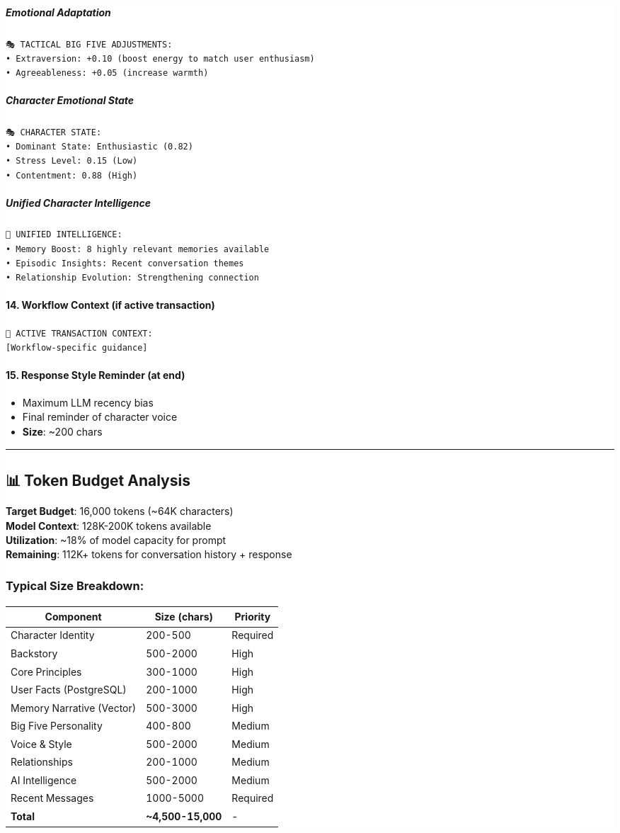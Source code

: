 ##### **Emotional Adaptation**
```
🎭 TACTICAL BIG FIVE ADJUSTMENTS:
• Extraversion: +0.10 (boost energy to match user enthusiasm)
• Agreeableness: +0.05 (increase warmth)
```

##### **Character Emotional State**
```
🎭 CHARACTER STATE:
• Dominant State: Enthusiastic (0.82)
• Stress Level: 0.15 (Low)
• Contentment: 0.88 (High)
```

##### **Unified Character Intelligence**
```
🧠 UNIFIED INTELLIGENCE:
• Memory Boost: 8 highly relevant memories available
• Episodic Insights: Recent conversation themes
• Relationship Evolution: Strengthening connection
```

#### 14. **Workflow Context** (if active transaction)
```
🎯 ACTIVE TRANSACTION CONTEXT:
[Workflow-specific guidance]
```

#### 15. **Response Style Reminder** (at end)
- Maximum LLM recency bias
- Final reminder of character voice
- **Size**: ~200 chars

---

## 📊 Token Budget Analysis

**Target Budget**: 16,000 tokens (~64K characters)  
**Model Context**: 128K-200K tokens available  
**Utilization**: ~18% of model capacity for prompt  
**Remaining**: 112K+ tokens for conversation history + response

### **Typical Size Breakdown**:

| Component | Size (chars) | Priority |
|-----------|-------------|----------|
| Character Identity | 200-500 | Required |
| Backstory | 500-2000 | High |
| Core Principles | 300-1000 | High |
| User Facts (PostgreSQL) | 200-1000 | High |
| Memory Narrative (Vector) | 500-3000 | High |
| Big Five Personality | 400-800 | Medium |
| Voice & Style | 500-2000 | Medium |
| Relationships | 200-1000 | Medium |
| AI Intelligence | 500-2000 | Medium |
| Recent Messages | 1000-5000 | Required |
| **Total** | **~4,500-15,000** | - |